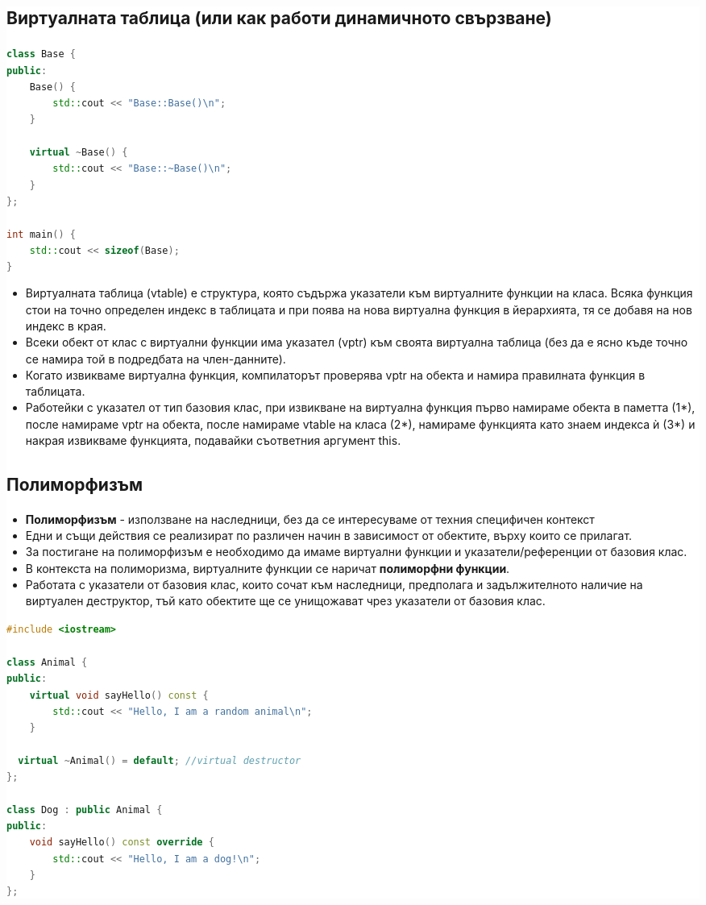 <slidebreak/>

## Виртуалната таблица (или как работи динамичното свързване)

```cpp
class Base {
public:
	Base() {
		std::cout << "Base::Base()\n";
	}

	virtual ~Base() {
		std::cout << "Base::~Base()\n";
	}
};

int main() {
	std::cout << sizeof(Base);
}
```

- Виртуалната таблица (vtable) е структура, която съдържа указатели към виртуалните функции на класа. Всяка функция стои на точно определен индекс в таблицата и при поява на нова виртуална функция в йерархията, тя се добавя на нов индекс в края.
- Всеки обект от клас с виртуални функции има указател (vptr) към своята виртуална таблица (без да е ясно къде точно се намира той в подредбата на член-данните).
- Когато извикваме виртуална функция, компилаторът проверява vptr на обекта и намира правилната функция в таблицата.
- Работейки с указател от тип базовия клас, при извикване на виртуална функция първо намираме обекта в паметта (1*), после намираме vptr на обекта, после намираме vtable на класа (2*), намираме функцията като знаем индекса ѝ (3*) и накрая извикваме функцията, подавайки съответния аргумент this.

<slidebreak/>

## Полиморфизъм

- **Полиморфизъм** - използване на наследници, без да се интересуваме от техния специфичен контекст
- Едни и същи действия се реализират по различен начин в зависимост от обектите, върху които се прилагат.
- За постигане на полиморфизъм е необходимо да имаме виртуални функции и указатели/референции от базовия клас.
- В контекста на полиморизма, виртуалните функции се наричат **полиморфни функции**.
- Работата с указатели от базовия клас, които сочат към наследници, предполага и задължителното наличие на виртуален деструктор, тъй като обектите ще се унищожават чрез указатели от базовия клас.

```cpp
#include <iostream>

class Animal {
public:
    virtual void sayHello() const {
        std::cout << "Hello, I am a random animal\n";
    }

  virtual ~Animal() = default; //virtual destructor
};

class Dog : public Animal {
public:
    void sayHello() const override {
        std::cout << "Hello, I am a dog!\n";
    }
};

```